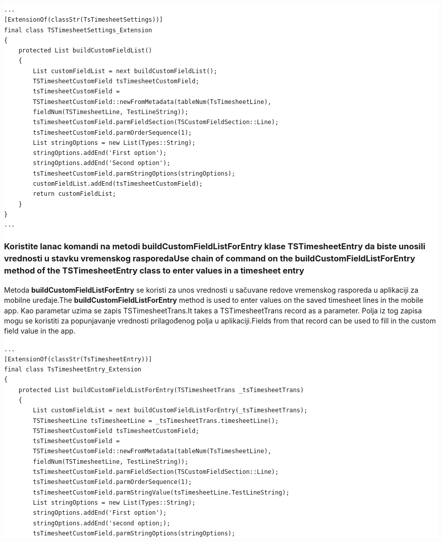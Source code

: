 ```xpp
...
[ExtensionOf(classStr(TsTimesheetSettings))]
final class TSTimesheetSettings_Extension
{
    protected List buildCustomFieldList()
    {
        List customFieldList = next buildCustomFieldList();
        TSTimesheetCustomField tsTimesheetCustomField;
        tsTimesheetCustomField =
        TSTimesheetCustomField::newFromMetadata(tableNum(TsTimesheetLine),
        fieldNum(TSTimesheetLine, TestLineString));
        tsTimesheetCustomField.parmFieldSection(TSCustomFieldSection::Line);
        tsTimesheetCustomField.parmOrderSequence(1);
        List stringOptions = new List(Types::String);
        stringOptions.addEnd('First option');
        stringOptions.addEnd('Second option');
        tsTimesheetCustomField.parmStringOptions(stringOptions);
        customFieldList.addEnd(tsTimesheetCustomField);
        return customFieldList;
    }
}
...
```

### <a name="use-chain-of-command-on-the-buildcustomfieldlistforentry-method-of-the-tstimesheetentry-class-to-enter-values-in-a-timesheet-entry"></a><span data-ttu-id="ad08d-229">Koristite lanac komandi na metodi buildCustomFieldListForEntry klase TSTimesheetEntry da biste unosili vrednosti u stavku vremenskog rasporeda</span><span class="sxs-lookup"><span data-stu-id="ad08d-229">Use chain of command on the buildCustomFieldListForEntry method of the TSTimesheetEntry class to enter values in a timesheet entry</span></span>

<span data-ttu-id="ad08d-230">Metoda **buildCustomFieldListForEntry** se koristi za unos vrednosti u sačuvane redove vremenskog rasporeda u aplikaciji za mobilne uređaje.</span><span class="sxs-lookup"><span data-stu-id="ad08d-230">The **buildCustomFieldListForEntry** method is used to enter values on the saved timesheet lines in the mobile app.</span></span> <span data-ttu-id="ad08d-231">Kao parametar uzima se zapis TSTimesheetTrans.</span><span class="sxs-lookup"><span data-stu-id="ad08d-231">It takes a TSTimesheetTrans record as a parameter.</span></span> <span data-ttu-id="ad08d-232">Polja iz tog zapisa mogu se koristiti za popunjavanje vrednosti prilagođenog polja u aplikaciji.</span><span class="sxs-lookup"><span data-stu-id="ad08d-232">Fields from that record can be used to fill in the custom field value in the app.</span></span>

```xpp
...
[ExtensionOf(classStr(TsTimesheetEntry))]
final class TsTimesheetEntry_Extension
{
    protected List buildCustomFieldListForEntry(TSTimesheetTrans _tsTimesheetTrans)
    {
        List customFieldList = next buildCustomFieldListForEntry(_tsTimesheetTrans);
        TSTimesheetLine tsTimesheetLine = _tsTimesheetTrans.timesheetLine();
        TSTimesheetCustomField tsTimesheetCustomField;
        tsTimesheetCustomField =
        TSTimesheetCustomField::newFromMetadata(tableNum(TsTimesheetLine),
        fieldNum(TSTimesheetLine, TestLineString));
        tsTimesheetCustomField.parmFieldSection(TSCustomFieldSection::Line);
        tsTimesheetCustomField.parmOrderSequence(1);
        tsTimesheetCustomField.parmStringValue(tsTimesheetLine.TestLineString);
        List stringOptions = new List(Types::String);
        stringOptions.addEnd('First option');
        stringOptions.addEnd('second option;);
        tsTimesheetCustomField.parmStringOptions(stringOptions);
```